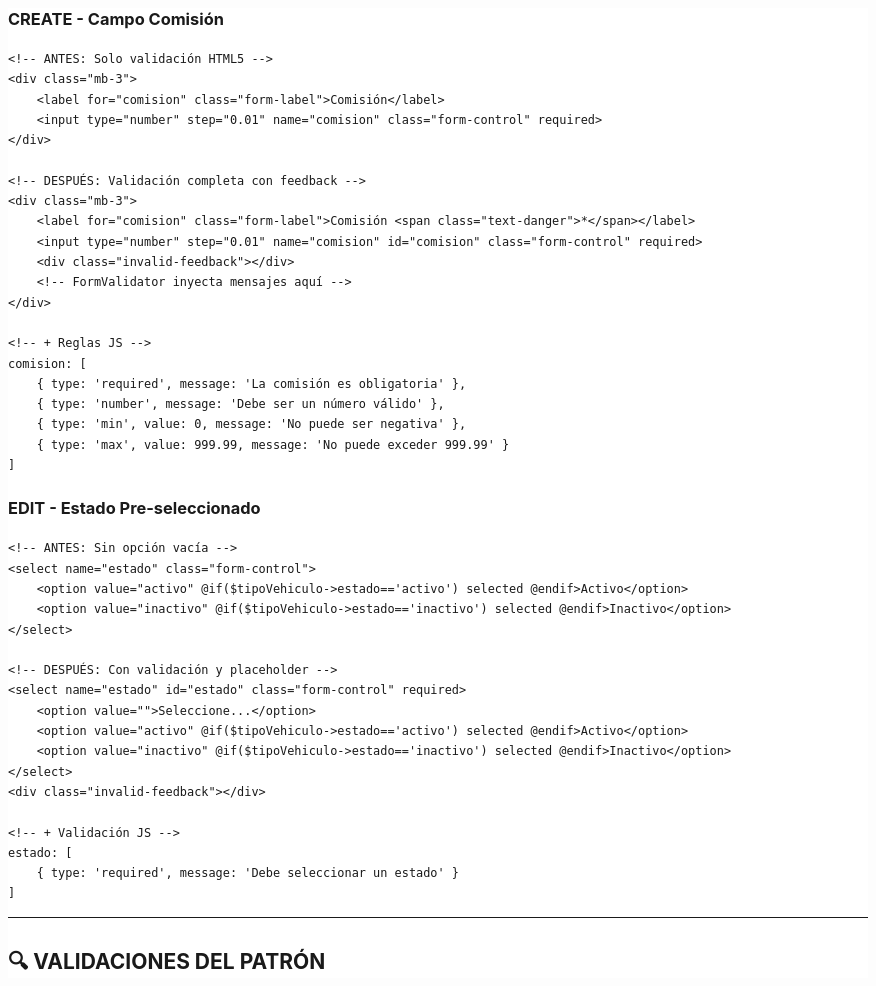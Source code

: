 ### **CREATE - Campo Comisión**
```blade
<!-- ANTES: Solo validación HTML5 -->
<div class="mb-3">
    <label for="comision" class="form-label">Comisión</label>
    <input type="number" step="0.01" name="comision" class="form-control" required>
</div>

<!-- DESPUÉS: Validación completa con feedback -->
<div class="mb-3">
    <label for="comision" class="form-label">Comisión <span class="text-danger">*</span></label>
    <input type="number" step="0.01" name="comision" id="comision" class="form-control" required>
    <div class="invalid-feedback"></div>
    <!-- FormValidator inyecta mensajes aquí -->
</div>

<!-- + Reglas JS -->
comision: [
    { type: 'required', message: 'La comisión es obligatoria' },
    { type: 'number', message: 'Debe ser un número válido' },
    { type: 'min', value: 0, message: 'No puede ser negativa' },
    { type: 'max', value: 999.99, message: 'No puede exceder 999.99' }
]
```

### **EDIT - Estado Pre-seleccionado**
```blade
<!-- ANTES: Sin opción vacía -->
<select name="estado" class="form-control">
    <option value="activo" @if($tipoVehiculo->estado=='activo') selected @endif>Activo</option>
    <option value="inactivo" @if($tipoVehiculo->estado=='inactivo') selected @endif>Inactivo</option>
</select>

<!-- DESPUÉS: Con validación y placeholder -->
<select name="estado" id="estado" class="form-control" required>
    <option value="">Seleccione...</option>
    <option value="activo" @if($tipoVehiculo->estado=='activo') selected @endif>Activo</option>
    <option value="inactivo" @if($tipoVehiculo->estado=='inactivo') selected @endif>Inactivo</option>
</select>
<div class="invalid-feedback"></div>

<!-- + Validación JS -->
estado: [
    { type: 'required', message: 'Debe seleccionar un estado' }
]
```

---

## 🔍 **VALIDACIONES DEL PATRÓN**
